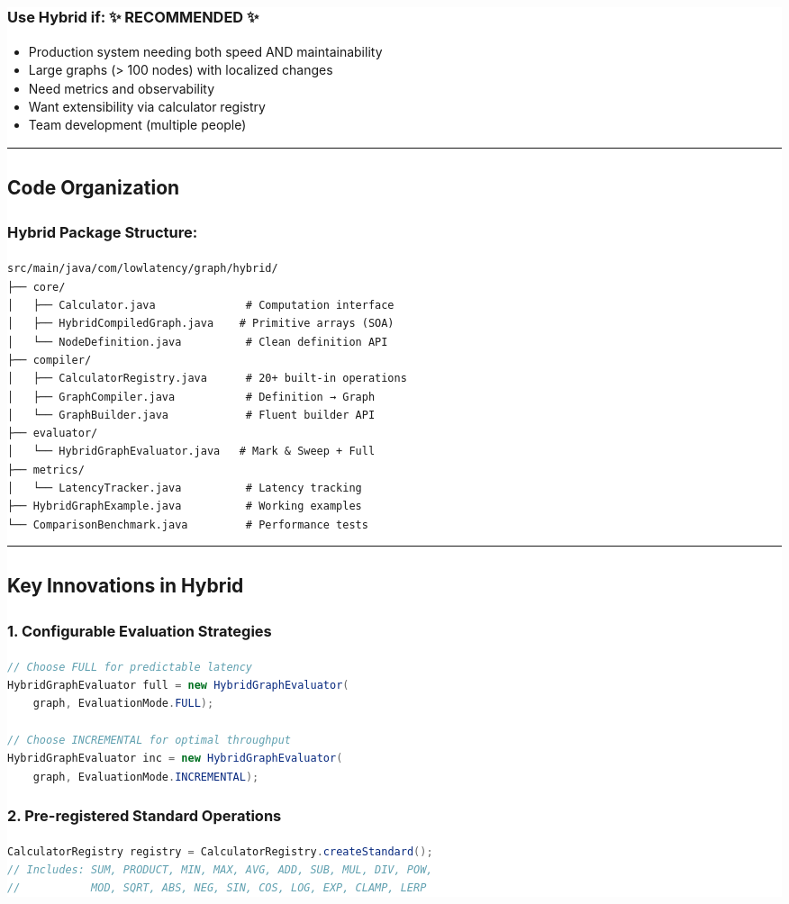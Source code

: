 ### Use **Hybrid** if: ✨ **RECOMMENDED** ✨
- Production system needing both speed AND maintainability
- Large graphs (> 100 nodes) with localized changes
- Need metrics and observability
- Want extensibility via calculator registry
- Team development (multiple people)

---

## Code Organization

### Hybrid Package Structure:
```
src/main/java/com/lowlatency/graph/hybrid/
├── core/
│   ├── Calculator.java              # Computation interface
│   ├── HybridCompiledGraph.java    # Primitive arrays (SOA)
│   └── NodeDefinition.java          # Clean definition API
├── compiler/
│   ├── CalculatorRegistry.java      # 20+ built-in operations
│   ├── GraphCompiler.java           # Definition → Graph
│   └── GraphBuilder.java            # Fluent builder API
├── evaluator/
│   └── HybridGraphEvaluator.java   # Mark & Sweep + Full
├── metrics/
│   └── LatencyTracker.java          # Latency tracking
├── HybridGraphExample.java          # Working examples
└── ComparisonBenchmark.java         # Performance tests
```

---

## Key Innovations in Hybrid

### 1. Configurable Evaluation Strategies
```java
// Choose FULL for predictable latency
HybridGraphEvaluator full = new HybridGraphEvaluator(
    graph, EvaluationMode.FULL);

// Choose INCREMENTAL for optimal throughput
HybridGraphEvaluator inc = new HybridGraphEvaluator(
    graph, EvaluationMode.INCREMENTAL);
```

### 2. Pre-registered Standard Operations
```java
CalculatorRegistry registry = CalculatorRegistry.createStandard();
// Includes: SUM, PRODUCT, MIN, MAX, AVG, ADD, SUB, MUL, DIV, POW,
//           MOD, SQRT, ABS, NEG, SIN, COS, LOG, EXP, CLAMP, LERP
```
